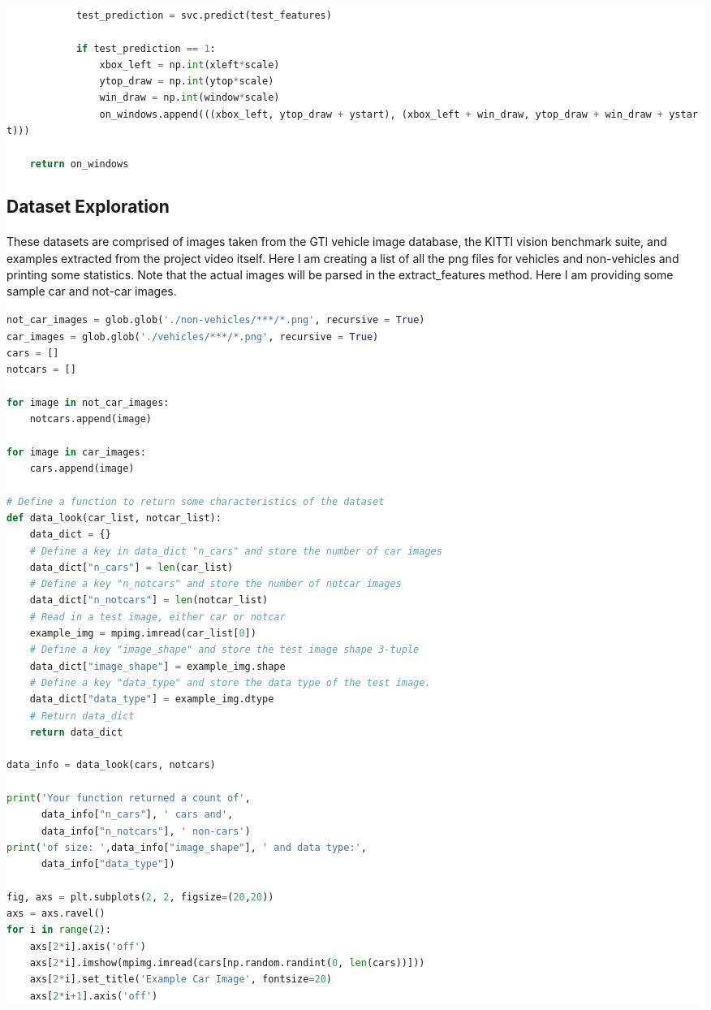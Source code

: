 ```python
            test_prediction = svc.predict(test_features)
            
            if test_prediction == 1:
                xbox_left = np.int(xleft*scale)
                ytop_draw = np.int(ytop*scale)
                win_draw = np.int(window*scale)
                on_windows.append(((xbox_left, ytop_draw + ystart), (xbox_left + win_draw, ytop_draw + win_draw + ystart)))
                
    return on_windows
```

## Dataset Exploration

These datasets are comprised of images taken from the GTI vehicle image database, the KITTI vision benchmark suite, and examples extracted from the project video itself. Here I am creating a list of all the png files for vehicles and non-vehicles and printing some statistics. Note that the actual images will be parsed in the extract_features method. Here I am providing some sample car and not-car images.


```python
not_car_images = glob.glob('./non-vehicles/***/*.png', recursive = True)
car_images = glob.glob('./vehicles/***/*.png', recursive = True)
cars = []
notcars = []

for image in not_car_images:
    notcars.append(image)
    
for image in car_images:
    cars.append(image)
        
# Define a function to return some characteristics of the dataset 
def data_look(car_list, notcar_list):
    data_dict = {}
    # Define a key in data_dict "n_cars" and store the number of car images
    data_dict["n_cars"] = len(car_list)
    # Define a key "n_notcars" and store the number of notcar images
    data_dict["n_notcars"] = len(notcar_list)
    # Read in a test image, either car or notcar
    example_img = mpimg.imread(car_list[0])
    # Define a key "image_shape" and store the test image shape 3-tuple
    data_dict["image_shape"] = example_img.shape
    # Define a key "data_type" and store the data type of the test image.
    data_dict["data_type"] = example_img.dtype
    # Return data_dict
    return data_dict
    
data_info = data_look(cars, notcars)

print('Your function returned a count of', 
      data_info["n_cars"], ' cars and', 
      data_info["n_notcars"], ' non-cars')
print('of size: ',data_info["image_shape"], ' and data type:', 
      data_info["data_type"])

fig, axs = plt.subplots(2, 2, figsize=(20,20))
axs = axs.ravel()
for i in range(2):
    axs[2*i].axis('off')
    axs[2*i].imshow(mpimg.imread(cars[np.random.randint(0, len(cars))]))
    axs[2*i].set_title('Example Car Image', fontsize=20)
    axs[2*i+1].axis('off')
```